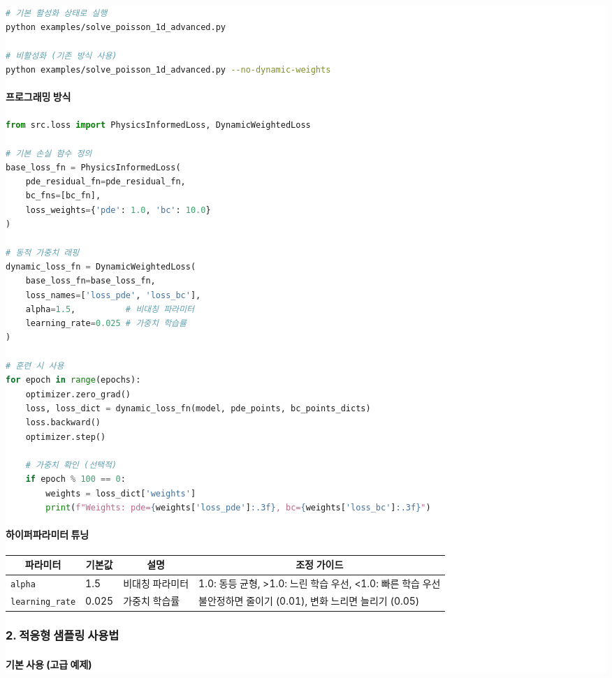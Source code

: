 ```bash
# 기본 활성화 상태로 실행
python examples/solve_poisson_1d_advanced.py

# 비활성화 (기존 방식 사용)
python examples/solve_poisson_1d_advanced.py --no-dynamic-weights
```

#### 프로그래밍 방식

```python
from src.loss import PhysicsInformedLoss, DynamicWeightedLoss

# 기본 손실 함수 정의
base_loss_fn = PhysicsInformedLoss(
    pde_residual_fn=pde_residual_fn,
    bc_fns=[bc_fn],
    loss_weights={'pde': 1.0, 'bc': 10.0}
)

# 동적 가중치 래핑
dynamic_loss_fn = DynamicWeightedLoss(
    base_loss_fn=base_loss_fn,
    loss_names=['loss_pde', 'loss_bc'],
    alpha=1.5,          # 비대칭 파라미터
    learning_rate=0.025 # 가중치 학습률
)

# 훈련 시 사용
for epoch in range(epochs):
    optimizer.zero_grad()
    loss, loss_dict = dynamic_loss_fn(model, pde_points, bc_points_dicts)
    loss.backward()
    optimizer.step()
    
    # 가중치 확인 (선택적)
    if epoch % 100 == 0:
        weights = loss_dict['weights']
        print(f"Weights: pde={weights['loss_pde']:.3f}, bc={weights['loss_bc']:.3f}")
```

#### 하이퍼파라미터 튜닝

| 파라미터 | 기본값 | 설명 | 조정 가이드 |
|---------|--------|------|------------|
| `alpha` | 1.5 | 비대칭 파라미터 | 1.0: 동등 균형, >1.0: 느린 학습 우선, <1.0: 빠른 학습 우선 |
| `learning_rate` | 0.025 | 가중치 학습률 | 불안정하면 줄이기 (0.01), 변화 느리면 늘리기 (0.05) |

### 2. 적응형 샘플링 사용법

#### 기본 사용 (고급 예제)
